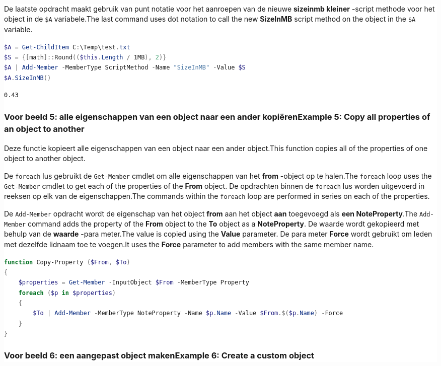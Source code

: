 <span data-ttu-id="fb71a-152">De laatste opdracht maakt gebruik van punt notatie voor het aanroepen van de nieuwe **sizeinmb kleiner** -script methode voor het object in de `$A` variabele.</span><span class="sxs-lookup"><span data-stu-id="fb71a-152">The last command uses dot notation to call the new **SizeInMB** script method on the object in the `$A` variable.</span></span>

```powershell
$A = Get-ChildItem C:\Temp\test.txt
$S = {[math]::Round(($this.Length / 1MB), 2)}
$A | Add-Member -MemberType ScriptMethod -Name "SizeInMB" -Value $S
$A.SizeInMB()
```

```Output
0.43
```

### <span data-ttu-id="fb71a-153">Voor beeld 5: alle eigenschappen van een object naar een ander kopiëren</span><span class="sxs-lookup"><span data-stu-id="fb71a-153">Example 5: Copy all properties of an object to another</span></span>

<span data-ttu-id="fb71a-154">Deze functie kopieert alle eigenschappen van een object naar een ander object.</span><span class="sxs-lookup"><span data-stu-id="fb71a-154">This function copies all of the properties of one object to another object.</span></span>

<span data-ttu-id="fb71a-155">De `foreach` lus gebruikt de `Get-Member` cmdlet om alle eigenschappen van het **from** -object op te halen.</span><span class="sxs-lookup"><span data-stu-id="fb71a-155">The `foreach` loop uses the `Get-Member` cmdlet to get each of the properties of the **From** object.</span></span> <span data-ttu-id="fb71a-156">De opdrachten binnen de `foreach` lus worden uitgevoerd in reeksen op elk van de eigenschappen.</span><span class="sxs-lookup"><span data-stu-id="fb71a-156">The commands within the `foreach` loop are performed in series on each of the properties.</span></span>

<span data-ttu-id="fb71a-157">De `Add-Member` opdracht wordt de eigenschap van het object **from** aan het object **aan** toegevoegd als **een NoteProperty**.</span><span class="sxs-lookup"><span data-stu-id="fb71a-157">The `Add-Member` command adds the property of the **From** object to the **To** object as a **NoteProperty**.</span></span> <span data-ttu-id="fb71a-158">De waarde wordt gekopieerd met behulp van de **waarde** -para meter.</span><span class="sxs-lookup"><span data-stu-id="fb71a-158">The value is copied using the **Value** parameter.</span></span> <span data-ttu-id="fb71a-159">De para meter **Force** wordt gebruikt om leden met dezelfde lidnaam toe te voegen.</span><span class="sxs-lookup"><span data-stu-id="fb71a-159">It uses the **Force** parameter to add members with the same member name.</span></span>

```powershell
function Copy-Property ($From, $To)
{
    $properties = Get-Member -InputObject $From -MemberType Property
    foreach ($p in $properties)
    {
        $To | Add-Member -MemberType NoteProperty -Name $p.Name -Value $From.$($p.Name) -Force
    }
}
```

### <span data-ttu-id="fb71a-160">Voor beeld 6: een aangepast object maken</span><span class="sxs-lookup"><span data-stu-id="fb71a-160">Example 6: Create a custom object</span></span>
